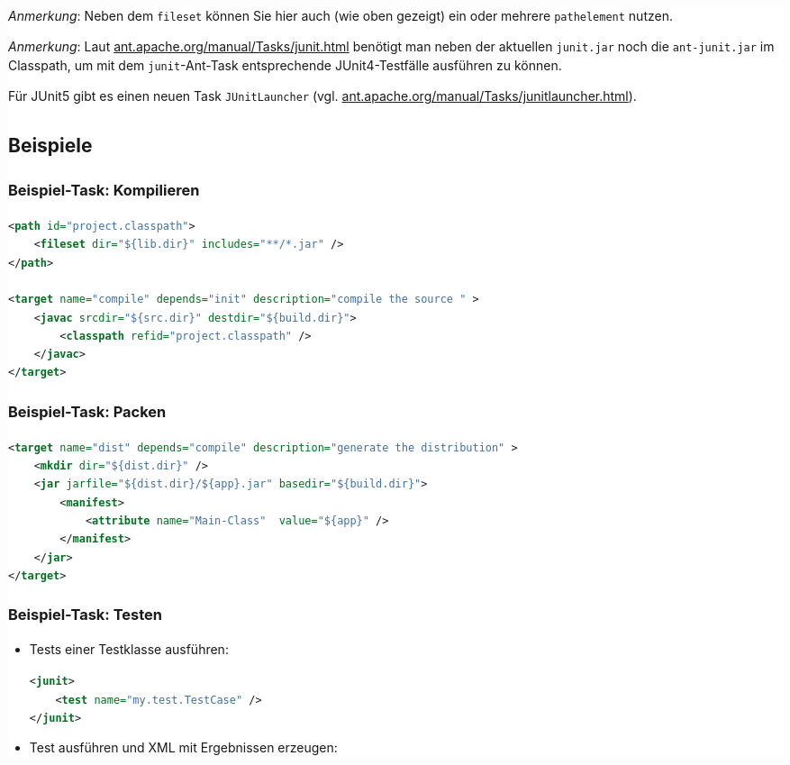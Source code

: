   *Anmerkung*: Neben dem `fileset` können Sie hier auch (wie oben
  gezeigt) ein oder mehrere `pathelement` nutzen.

*Anmerkung*: Laut
[ant.apache.org/manual/Tasks/junit.html](https://ant.apache.org/manual/Tasks/junit.html)
benötigt man neben der aktuellen `junit.jar` noch die `ant-junit.jar` im
Classpath, um mit dem `junit`-Ant-Task entsprechende JUnit4-Testfälle
ausführen zu können.

Für JUnit5 gibt es einen neuen Task `JUnitLauncher` (vgl.
[ant.apache.org/manual/Tasks/junitlauncher.html](https://ant.apache.org/manual/Tasks/junitlauncher.html)).

## Beispiele

### Beispiel-Task: Kompilieren

``` xml
<path id="project.classpath">
    <fileset dir="${lib.dir}" includes="**/*.jar" />
</path>

<target name="compile" depends="init" description="compile the source " >
    <javac srcdir="${src.dir}" destdir="${build.dir}">
        <classpath refid="project.classpath" />
    </javac>
</target>
```

### Beispiel-Task: Packen

``` xml
<target name="dist" depends="compile" description="generate the distribution" >
    <mkdir dir="${dist.dir}" />
    <jar jarfile="${dist.dir}/${app}.jar" basedir="${build.dir}">
        <manifest>
            <attribute name="Main-Class"  value="${app}" />
        </manifest>
    </jar>
</target>
```

### Beispiel-Task: Testen

- Tests einer Testklasse ausführen:

  ``` xml
  <junit>
      <test name="my.test.TestCase" />
  </junit>
  ```

- Test ausführen und XML mit Ergebnissen erzeugen:

